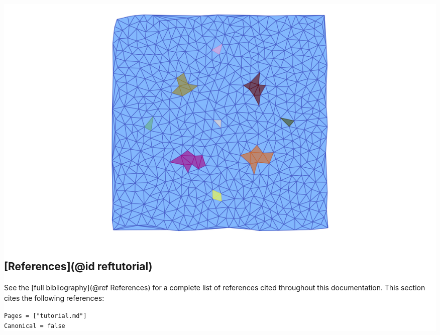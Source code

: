 ![Morse sets of a planar vector field](img/tutorialplanar.png)

## [References](@id reftutorial)

See the [full bibliography](@ref References) for a complete list
of references cited throughout this documentation. This section cites
the following references:

```@bibliography
Pages = ["tutorial.md"]
Canonical = false
```


